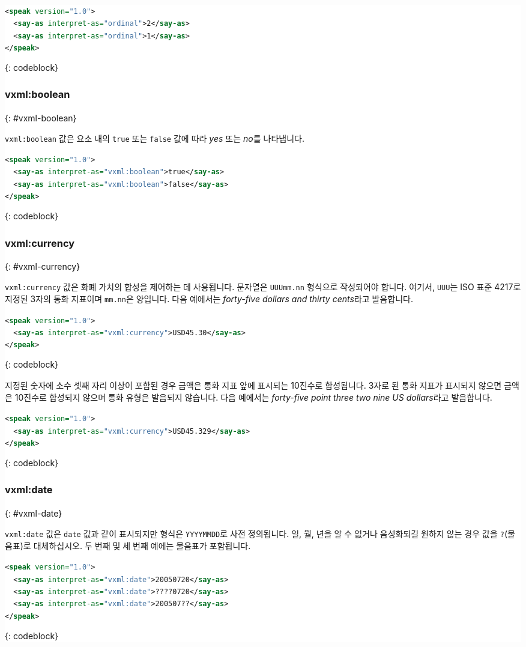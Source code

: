 ```xml
<speak version="1.0">
  <say-as interpret-as="ordinal">2</say-as>
  <say-as interpret-as="ordinal">1</say-as>
</speak>
```
{: codeblock}

### vxml:boolean
{: #vxml-boolean}

`vxml:boolean` 값은 요소 내의 `true` 또는 `false` 값에 따라 *yes* 또는 *no*를 나타냅니다.

```xml
<speak version="1.0">
  <say-as interpret-as="vxml:boolean">true</say-as>
  <say-as interpret-as="vxml:boolean">false</say-as>
</speak>
```
{: codeblock}

### vxml:currency
{: #vxml-currency}

`vxml:currency` 값은 화폐 가치의 합성을 제어하는 데 사용됩니다. 문자열은 `UUUmm.nn` 형식으로 작성되어야 합니다. 여기서, `UUU`는 ISO 표준 4217로 지정된 3자의 통화 지표이며 `mm.nn`은 양입니다. 다음 예에서는 *forty-five dollars and thirty cents*라고 발음합니다.

```xml
<speak version="1.0">
  <say-as interpret-as="vxml:currency">USD45.30</say-as>
</speak>
```
{: codeblock}

지정된 숫자에 소수 셋째 자리 이상이 포함된 경우 금액은 통화 지표 앞에 표시되는 10진수로 합성됩니다. 3자로 된 통화 지표가 표시되지 않으면 금액은 10진수로 합성되지 않으며 통화 유형은 발음되지 않습니다. 다음 예에서는 *forty-five point three two nine US dollars*라고 발음합니다.

```xml
<speak version="1.0">
  <say-as interpret-as="vxml:currency">USD45.329</say-as>
</speak>
```
{: codeblock}

### vxml:date
{: #vxml-date}

`vxml:date` 값은 `date` 값과 같이 표시되지만 형식은 `YYYYMMDD`로 사전 정의됩니다. 일, 월, 년을 알 수 없거나 음성화되길 원하지 않는 경우 값을 `?`(물음표)로 대체하십시오. 두 번째 및 세 번째 예에는 물음표가 포함됩니다.

```xml
<speak version="1.0">
  <say-as interpret-as="vxml:date">20050720</say-as>
  <say-as interpret-as="vxml:date">????0720</say-as>
  <say-as interpret-as="vxml:date">200507??</say-as>
</speak>
```
{: codeblock}
